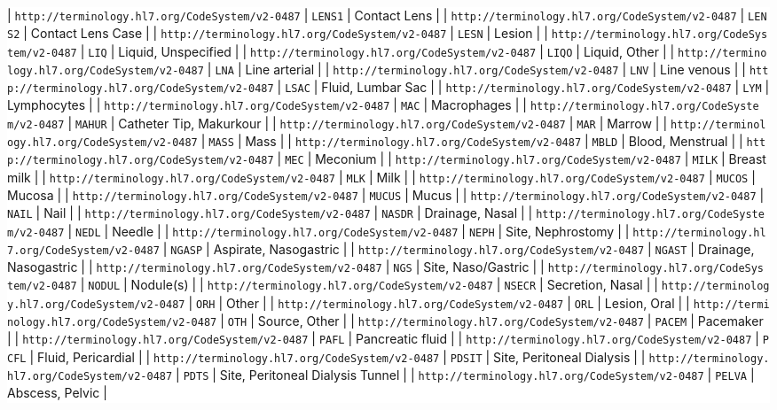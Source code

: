 | `http://terminology.hl7.org/CodeSystem/v2-0487` | `LENS1` | Contact Lens |
| `http://terminology.hl7.org/CodeSystem/v2-0487` | `LENS2` | Contact Lens Case |
| `http://terminology.hl7.org/CodeSystem/v2-0487` | `LESN` | Lesion |
| `http://terminology.hl7.org/CodeSystem/v2-0487` | `LIQ` | Liquid, Unspecified |
| `http://terminology.hl7.org/CodeSystem/v2-0487` | `LIQO` | Liquid, Other |
| `http://terminology.hl7.org/CodeSystem/v2-0487` | `LNA` | Line arterial |
| `http://terminology.hl7.org/CodeSystem/v2-0487` | `LNV` | Line venous |
| `http://terminology.hl7.org/CodeSystem/v2-0487` | `LSAC` | Fluid, Lumbar Sac |
| `http://terminology.hl7.org/CodeSystem/v2-0487` | `LYM` | Lymphocytes |
| `http://terminology.hl7.org/CodeSystem/v2-0487` | `MAC` | Macrophages |
| `http://terminology.hl7.org/CodeSystem/v2-0487` | `MAHUR` | Catheter Tip, Makurkour |
| `http://terminology.hl7.org/CodeSystem/v2-0487` | `MAR` | Marrow |
| `http://terminology.hl7.org/CodeSystem/v2-0487` | `MASS` | Mass |
| `http://terminology.hl7.org/CodeSystem/v2-0487` | `MBLD` | Blood, Menstrual |
| `http://terminology.hl7.org/CodeSystem/v2-0487` | `MEC` | Meconium |
| `http://terminology.hl7.org/CodeSystem/v2-0487` | `MILK` | Breast milk |
| `http://terminology.hl7.org/CodeSystem/v2-0487` | `MLK` | Milk |
| `http://terminology.hl7.org/CodeSystem/v2-0487` | `MUCOS` | Mucosa |
| `http://terminology.hl7.org/CodeSystem/v2-0487` | `MUCUS` | Mucus |
| `http://terminology.hl7.org/CodeSystem/v2-0487` | `NAIL` | Nail |
| `http://terminology.hl7.org/CodeSystem/v2-0487` | `NASDR` | Drainage, Nasal |
| `http://terminology.hl7.org/CodeSystem/v2-0487` | `NEDL` | Needle |
| `http://terminology.hl7.org/CodeSystem/v2-0487` | `NEPH` | Site, Nephrostomy |
| `http://terminology.hl7.org/CodeSystem/v2-0487` | `NGASP` | Aspirate, Nasogastric |
| `http://terminology.hl7.org/CodeSystem/v2-0487` | `NGAST` | Drainage, Nasogastric |
| `http://terminology.hl7.org/CodeSystem/v2-0487` | `NGS` | Site, Naso/Gastric |
| `http://terminology.hl7.org/CodeSystem/v2-0487` | `NODUL` | Nodule(s) |
| `http://terminology.hl7.org/CodeSystem/v2-0487` | `NSECR` | Secretion, Nasal |
| `http://terminology.hl7.org/CodeSystem/v2-0487` | `ORH` | Other |
| `http://terminology.hl7.org/CodeSystem/v2-0487` | `ORL` | Lesion, Oral |
| `http://terminology.hl7.org/CodeSystem/v2-0487` | `OTH` | Source, Other |
| `http://terminology.hl7.org/CodeSystem/v2-0487` | `PACEM` | Pacemaker |
| `http://terminology.hl7.org/CodeSystem/v2-0487` | `PAFL` | Pancreatic fluid |
| `http://terminology.hl7.org/CodeSystem/v2-0487` | `PCFL` | Fluid, Pericardial |
| `http://terminology.hl7.org/CodeSystem/v2-0487` | `PDSIT` | Site, Peritoneal Dialysis |
| `http://terminology.hl7.org/CodeSystem/v2-0487` | `PDTS` | Site, Peritoneal Dialysis Tunnel |
| `http://terminology.hl7.org/CodeSystem/v2-0487` | `PELVA` | Abscess, Pelvic |